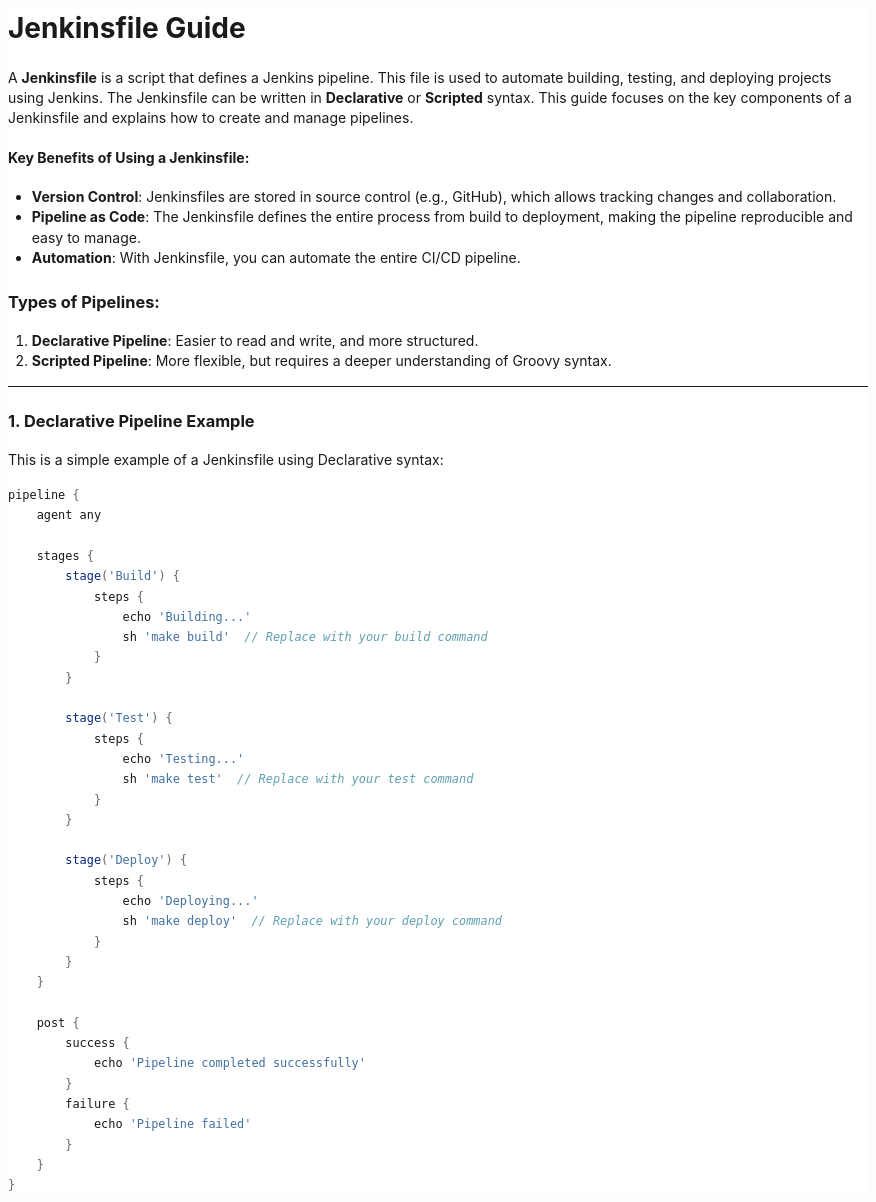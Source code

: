 # Jenkinsfile Guide

A **Jenkinsfile** is a script that defines a Jenkins pipeline. This file is used to automate building, testing, and deploying projects using Jenkins. The Jenkinsfile can be written in **Declarative** or **Scripted** syntax. This guide focuses on the key components of a Jenkinsfile and explains how to create and manage pipelines.

#### Key Benefits of Using a Jenkinsfile:
- **Version Control**: Jenkinsfiles are stored in source control (e.g., GitHub), which allows tracking changes and collaboration.
- **Pipeline as Code**: The Jenkinsfile defines the entire process from build to deployment, making the pipeline reproducible and easy to manage.
- **Automation**: With Jenkinsfile, you can automate the entire CI/CD pipeline.

### Types of Pipelines:
1. **Declarative Pipeline**: Easier to read and write, and more structured.
2. **Scripted Pipeline**: More flexible, but requires a deeper understanding of Groovy syntax.

---

### 1. **Declarative Pipeline Example**

This is a simple example of a Jenkinsfile using Declarative syntax:

```groovy
pipeline {
    agent any

    stages {
        stage('Build') {
            steps {
                echo 'Building...'
                sh 'make build'  // Replace with your build command
            }
        }
        
        stage('Test') {
            steps {
                echo 'Testing...'
                sh 'make test'  // Replace with your test command
            }
        }
        
        stage('Deploy') {
            steps {
                echo 'Deploying...'
                sh 'make deploy'  // Replace with your deploy command
            }
        }
    }

    post {
        success {
            echo 'Pipeline completed successfully'
        }
        failure {
            echo 'Pipeline failed'
        }
    }
}
```
